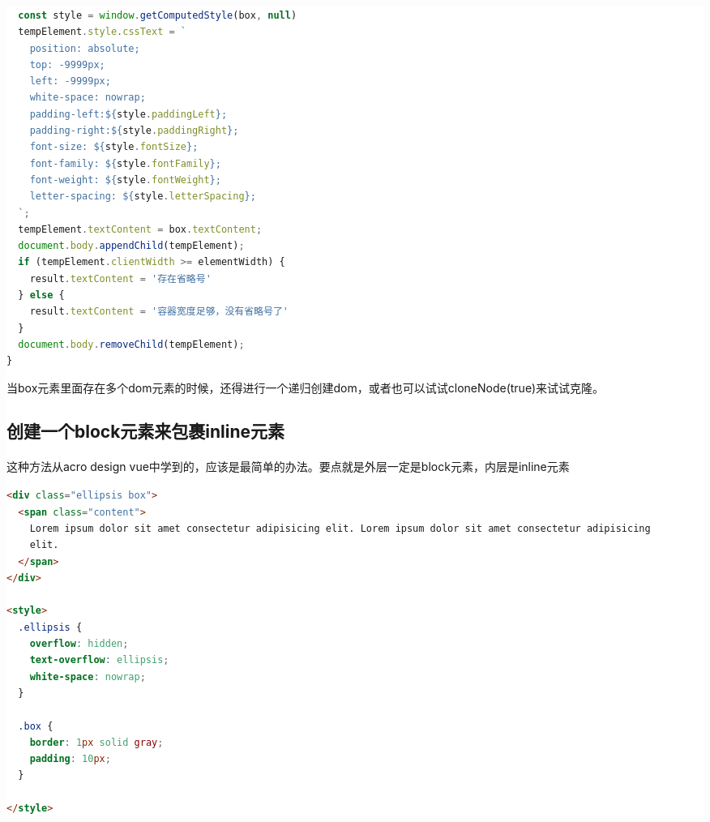 ```js
  const style = window.getComputedStyle(box, null)
  tempElement.style.cssText = `
    position: absolute;
    top: -9999px;
    left: -9999px;
    white-space: nowrap;
    padding-left:${style.paddingLeft};
    padding-right:${style.paddingRight};
    font-size: ${style.fontSize};
    font-family: ${style.fontFamily};
    font-weight: ${style.fontWeight};
    letter-spacing: ${style.letterSpacing};
  `;
  tempElement.textContent = box.textContent;
  document.body.appendChild(tempElement);
  if (tempElement.clientWidth >= elementWidth) {
    result.textContent = '存在省略号'
  } else {
    result.textContent = '容器宽度足够，没有省略号了'
  }
  document.body.removeChild(tempElement);
}
```

当box元素里面存在多个dom元素的时候，还得进行一个递归创建dom，或者也可以试试cloneNode(true)来试试克隆。

## 创建一个block元素来包裹inline元素

这种方法从acro design vue中学到的，应该是最简单的办法。要点就是外层一定是block元素，内层是inline元素

```html
<div class="ellipsis box">
  <span class="content">
    Lorem ipsum dolor sit amet consectetur adipisicing elit. Lorem ipsum dolor sit amet consectetur adipisicing
    elit.
  </span>
</div>

<style>
  .ellipsis {
    overflow: hidden;
    text-overflow: ellipsis;
    white-space: nowrap;
  }

  .box {
    border: 1px solid gray;
    padding: 10px;
  }

</style>
```
